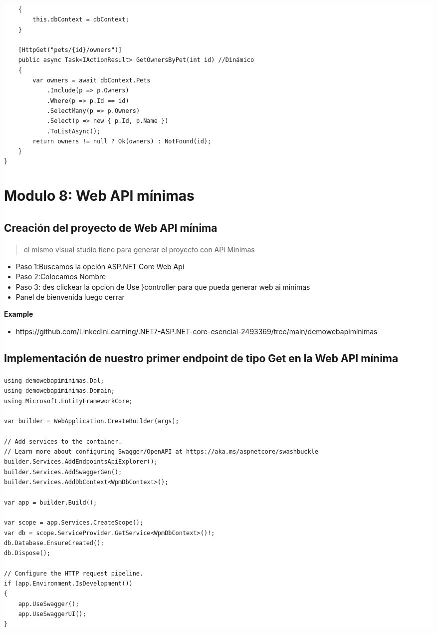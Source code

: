 ```
    {
        this.dbContext = dbContext;
    }

    [HttpGet("pets/{id}/owners")]
    public async Task<IActionResult> GetOwnersByPet(int id) //Dinámico 
    {
        var owners = await dbContext.Pets
            .Include(p => p.Owners)
            .Where(p => p.Id == id)
            .SelectMany(p => p.Owners)
            .Select(p => new { p.Id, p.Name })
            .ToListAsync();
        return owners != null ? Ok(owners) : NotFound(id);
    }
}
```

# Modulo 8: Web API mínimas

## Creación del proyecto de Web API mínima
> el  mismo visual studio tiene para generar el proyecto con APi Minimas
- Paso 1:Buscamos la opción ASP.NET Core Web Api 
- Paso 2:Colocamos Nombre 
- Paso 3: des clickear la opcion de Use }controller para que pueda generar web ai minimas 
- Panel de bienvenida luego cerrar  


**Example**
- https://github.com/LinkedInLearning/.NET7-ASP.NET-core-esencial-2493369/tree/main/demowebapiminimas


## Implementación de nuestro primer endpoint de tipo Get en la Web API mínima

```
using demowebapiminimas.Dal;
using demowebapiminimas.Domain;
using Microsoft.EntityFrameworkCore;

var builder = WebApplication.CreateBuilder(args);

// Add services to the container.
// Learn more about configuring Swagger/OpenAPI at https://aka.ms/aspnetcore/swashbuckle
builder.Services.AddEndpointsApiExplorer();
builder.Services.AddSwaggerGen();
builder.Services.AddDbContext<WpmDbContext>();

var app = builder.Build();

var scope = app.Services.CreateScope();
var db = scope.ServiceProvider.GetService<WpmDbContext>()!;
db.Database.EnsureCreated();
db.Dispose();

// Configure the HTTP request pipeline.
if (app.Environment.IsDevelopment())
{
    app.UseSwagger();
    app.UseSwaggerUI();
}
```